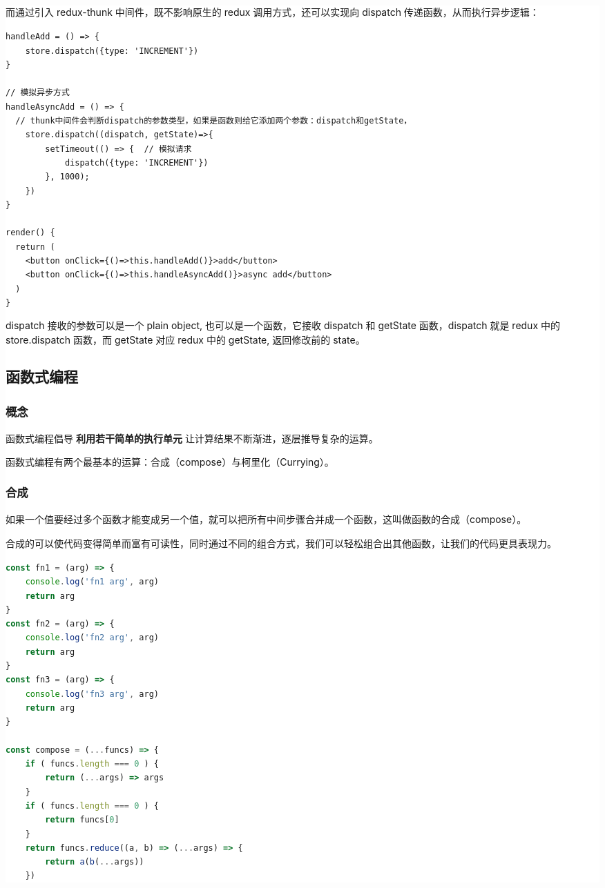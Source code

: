 而通过引入 redux-thunk 中间件，既不影响原生的 redux 调用方式，还可以实现向 dispatch 传递函数，从而执行异步逻辑：

```tsx
handleAdd = () => {
	store.dispatch({type: 'INCREMENT'})
} 

// 模拟异步方式
handleAsyncAdd = () => {
  // thunk中间件会判断dispatch的参数类型，如果是函数则给它添加两个参数：dispatch和getState，
	store.dispatch((dispatch, getState)=>{
		setTimeout(() => {  // 模拟请求
			dispatch({type: 'INCREMENT'})
		}, 1000);
	})
}

render() {
  return (
  	<button onClick={()=>this.handleAdd()}>add</button>
    <button onClick={()=>this.handleAsyncAdd()}>async add</button>
  )
}
```

dispatch 接收的参数可以是一个 plain object, 也可以是一个函数，它接收 dispatch 和 getState 函数，dispatch 就是 redux 中的 store.dispatch 函数，而 getState 对应 redux 中的 getState,  返回修改前的 state。

## 函数式编程

### 概念

函数式编程倡导 **利用若干简单的执行单元** 让计算结果不断渐进，逐层推导复杂的运算。

函数式编程有两个最基本的运算：合成（compose）与柯里化（Currying）。

### 合成

如果一个值要经过多个函数才能变成另一个值，就可以把所有中间步骤合并成一个函数，这叫做函数的合成（compose）。

合成的可以使代码变得简单而富有可读性，同时通过不同的组合方式，我们可以轻松组合出其他函数，让我们的代码更具表现力。

```ts
const fn1 = (arg) => {
	console.log('fn1 arg', arg)
	return arg
}
const fn2 = (arg) => {
	console.log('fn2 arg', arg)
	return arg
}
const fn3 = (arg) => {
	console.log('fn3 arg', arg)
	return arg
}

const compose = (...funcs) => {
	if ( funcs.length === 0 ) {
		return (...args) => args
	}
	if ( funcs.length === 0 ) {
		return funcs[0]
	}
	return funcs.reduce((a, b) => (...args) => {
		return a(b(...args))
	})
```